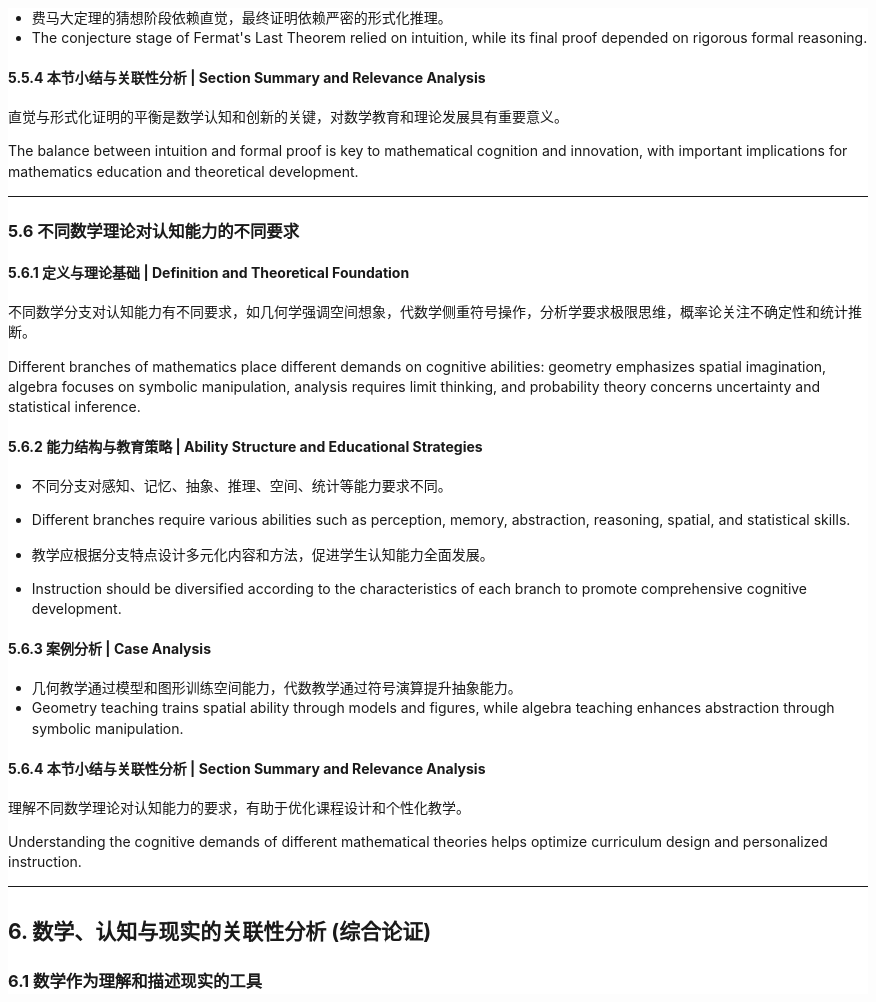 - 费马大定理的猜想阶段依赖直觉，最终证明依赖严密的形式化推理。
- The conjecture stage of Fermat's Last Theorem relied on intuition, while its final proof depended on rigorous formal reasoning.

#### 5.5.4 **本节小结与关联性分析 | Section Summary and Relevance Analysis**

直觉与形式化证明的平衡是数学认知和创新的关键，对数学教育和理论发展具有重要意义。

The balance between intuition and formal proof is key to mathematical cognition and innovation, with important implications for mathematics education and theoretical development.

---

### 5.6 不同数学理论对认知能力的不同要求

#### 5.6.1 **定义与理论基础 | Definition and Theoretical Foundation**

不同数学分支对认知能力有不同要求，如几何学强调空间想象，代数学侧重符号操作，分析学要求极限思维，概率论关注不确定性和统计推断。

Different branches of mathematics place different demands on cognitive abilities: geometry emphasizes spatial imagination, algebra focuses on symbolic manipulation, analysis requires limit thinking, and probability theory concerns uncertainty and statistical inference.

#### 5.6.2 **能力结构与教育策略 | Ability Structure and Educational Strategies**

- 不同分支对感知、记忆、抽象、推理、空间、统计等能力要求不同。
- Different branches require various abilities such as perception, memory, abstraction, reasoning, spatial, and statistical skills.

- 教学应根据分支特点设计多元化内容和方法，促进学生认知能力全面发展。
- Instruction should be diversified according to the characteristics of each branch to promote comprehensive cognitive development.

#### 5.6.3 **案例分析 | Case Analysis**

- 几何教学通过模型和图形训练空间能力，代数教学通过符号演算提升抽象能力。
- Geometry teaching trains spatial ability through models and figures, while algebra teaching enhances abstraction through symbolic manipulation.

#### 5.6.4 **本节小结与关联性分析 | Section Summary and Relevance Analysis**

理解不同数学理论对认知能力的要求，有助于优化课程设计和个性化教学。

Understanding the cognitive demands of different mathematical theories helps optimize curriculum design and personalized instruction.

---

## 6. 数学、认知与现实的关联性分析 (综合论证)

### 6.1 数学作为理解和描述现实的工具
